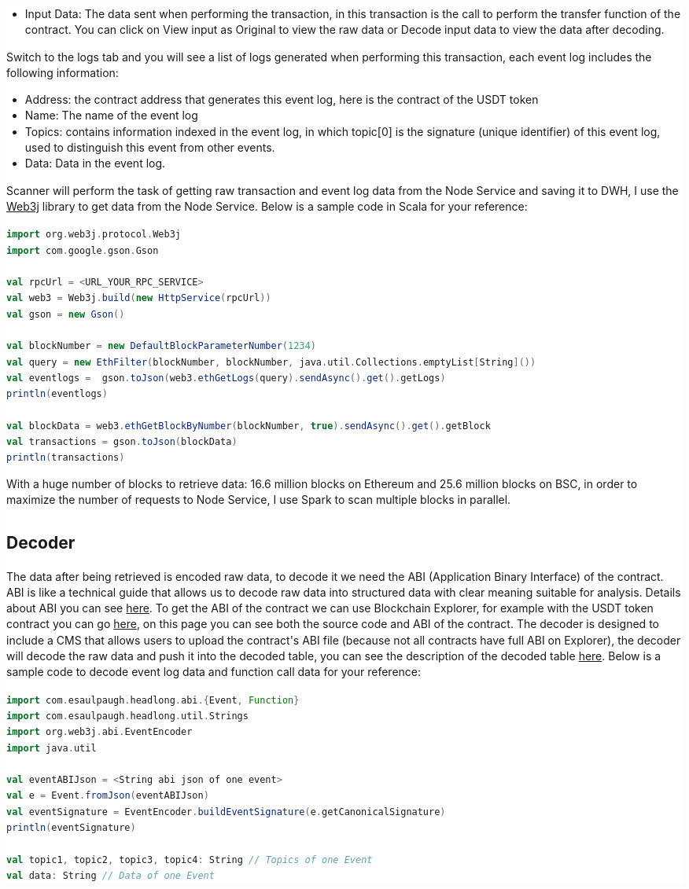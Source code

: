 - Input Data: The data sent when performing the transaction, in this transaction is the call to perform the transfer function of the contract. You can click on View input as Original to view the raw data or Decode input data to view the data after decoding.

Switch to the logs tab and you will see a list of logs generated when performing this transaction, each event log includes the following information:
- Address: the contract address that generates this event log, here is the contract of the USDT token
- Name: The name of the event log
- Topics: contains information indexed in the event log, in which topic[0] is the signature (unique identifier) ​​of this event log, used to distinguish this event from other events.
- Data: Data in the event log.

Scanner will perform the task of getting raw transaction and event log data from the Node Service and saving it to DWH, I use the [Web3j](https://docs.web3j.io/) library to get data from the Node Service. Below is a sample code in Scala for your reference:

```scala
import org.web3j.protocol.Web3j
import com.google.gson.Gson

val rpcUrl = <URL_YOUR_RPC_SERVICE>
val web3 = Web3j.build(new HttpService(rpcUrl))
val gson = new Gson()

val blockNumber = new DefaultBlockParameterNumber(1234)
val query = new EthFilter(blockNumber, blockNumber, java.util.Collections.emptyList[String]())
val eventlogs =  gson.toJson(web3.ethGetLogs(query).sendAsync().get().getLogs)
println(eventlogs)

val blockData = web3.ethGetBlockByNumber(blockNumber, true).sendAsync().get().getBlock
val transactions = gson.toJson(blockData)
println(transactions)
```

With a huge number of blocks to retrieve data: 16.6 million blocks on Ethereum and 25.6 million blocks on BSC, in order to maximize the number of requests to Node Service, I use Spark to scan multiple blocks in parallel.

## Decoder <a name="decoder"></a>

The data after being retrieved is encoded raw data, to decode it we need the ABI (Application Binary Interface) of the contract. ABI is like a technical guide that allows us to decode raw data into structured data with clear meaning suitable for analysis. Details about ABI you can see [here](https://docs.soliditylang.org/en/v0.8.17/abi-spec.html). To get the ABI of the contract we can use Blockchain Explorer, for example with the USDT token contract you can go [here](https://etherscan.io/address/0xdac17f958d2ee523a2206206994597c13d831ec7#code), on this page you can see both the source code and ABI of the contract. The decoder is designed to include a CMS that allows users to upload the contract's ABI file (because not all contracts have full ABI on Explorer), the decoder will decode the raw data and push it into the decoded table, you can see the description of the decoded table [here](https://dune.com/docs/tables/decoded/). Below is a sample code to decode event log data and function call data for your reference:

```scala
import com.esaulpaugh.headlong.abi.{Event, Function}
import com.esaulpaugh.headlong.util.Strings
import org.web3j.abi.EventEncoder
import java.util

val eventABIJson = <String abi json of one event>
val e = Event.fromJson(eventABIJson)
val eventSignature = EventEncoder.buildEventSignature(e.getCanonicalSignature)
println(eventSignature)

val topic1, topic2, topic3, topic4: String // Topics of one Event
val data: String // Data of one Event
```